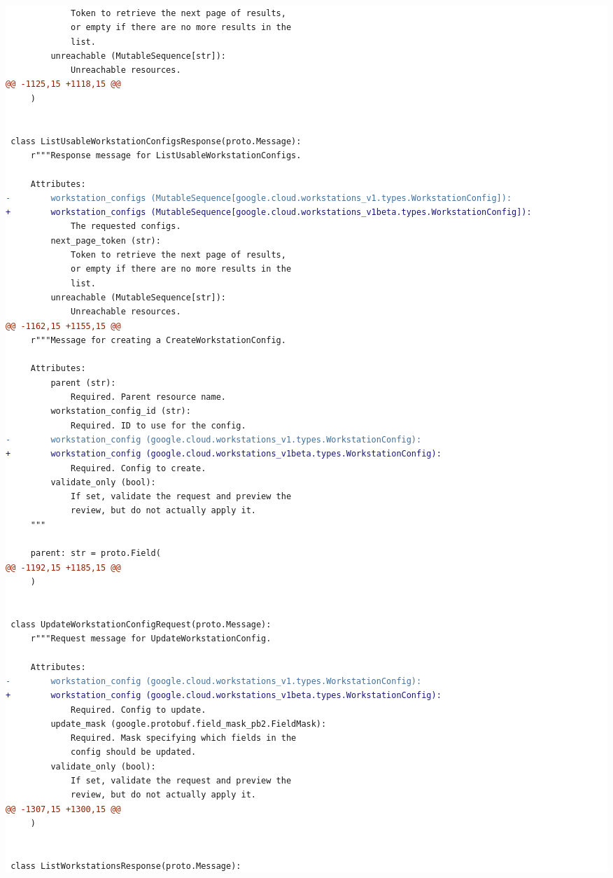 ```diff
             Token to retrieve the next page of results,
             or empty if there are no more results in the
             list.
         unreachable (MutableSequence[str]):
             Unreachable resources.
@@ -1125,15 +1118,15 @@
     )
 
 
 class ListUsableWorkstationConfigsResponse(proto.Message):
     r"""Response message for ListUsableWorkstationConfigs.
 
     Attributes:
-        workstation_configs (MutableSequence[google.cloud.workstations_v1.types.WorkstationConfig]):
+        workstation_configs (MutableSequence[google.cloud.workstations_v1beta.types.WorkstationConfig]):
             The requested configs.
         next_page_token (str):
             Token to retrieve the next page of results,
             or empty if there are no more results in the
             list.
         unreachable (MutableSequence[str]):
             Unreachable resources.
@@ -1162,15 +1155,15 @@
     r"""Message for creating a CreateWorkstationConfig.
 
     Attributes:
         parent (str):
             Required. Parent resource name.
         workstation_config_id (str):
             Required. ID to use for the config.
-        workstation_config (google.cloud.workstations_v1.types.WorkstationConfig):
+        workstation_config (google.cloud.workstations_v1beta.types.WorkstationConfig):
             Required. Config to create.
         validate_only (bool):
             If set, validate the request and preview the
             review, but do not actually apply it.
     """
 
     parent: str = proto.Field(
@@ -1192,15 +1185,15 @@
     )
 
 
 class UpdateWorkstationConfigRequest(proto.Message):
     r"""Request message for UpdateWorkstationConfig.
 
     Attributes:
-        workstation_config (google.cloud.workstations_v1.types.WorkstationConfig):
+        workstation_config (google.cloud.workstations_v1beta.types.WorkstationConfig):
             Required. Config to update.
         update_mask (google.protobuf.field_mask_pb2.FieldMask):
             Required. Mask specifying which fields in the
             config should be updated.
         validate_only (bool):
             If set, validate the request and preview the
             review, but do not actually apply it.
@@ -1307,15 +1300,15 @@
     )
 
 
 class ListWorkstationsResponse(proto.Message):
```
